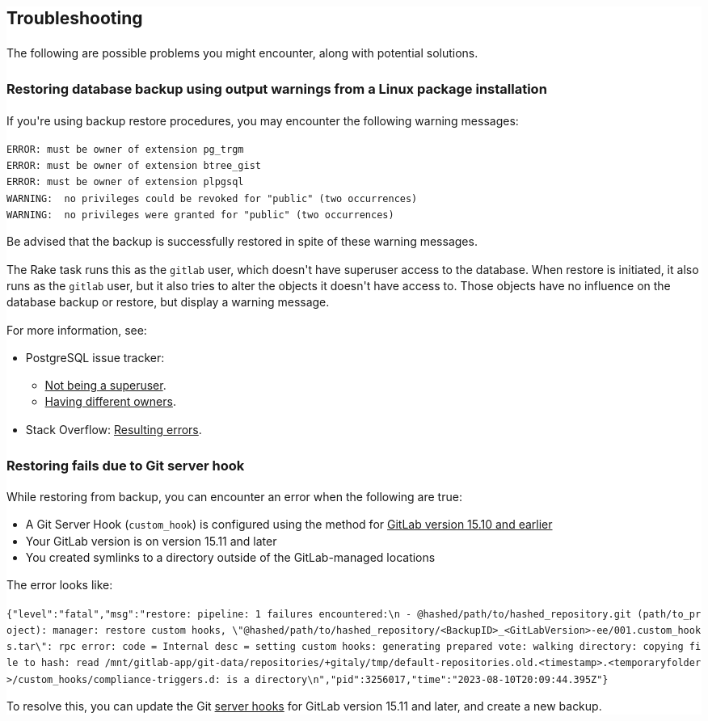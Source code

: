 ## Troubleshooting

The following are possible problems you might encounter, along with potential
solutions.

### Restoring database backup using output warnings from a Linux package installation

If you're using backup restore procedures, you may encounter the following
warning messages:

```plaintext
ERROR: must be owner of extension pg_trgm
ERROR: must be owner of extension btree_gist
ERROR: must be owner of extension plpgsql
WARNING:  no privileges could be revoked for "public" (two occurrences)
WARNING:  no privileges were granted for "public" (two occurrences)
```

Be advised that the backup is successfully restored in spite of these warning
messages.

The Rake task runs this as the `gitlab` user, which doesn't have superuser
access to the database. When restore is initiated, it also runs as the `gitlab`
user, but it also tries to alter the objects it doesn't have access to.
Those objects have no influence on the database backup or restore, but display
a warning message.

For more information, see:

- PostgreSQL issue tracker:
  - [Not being a superuser](https://www.postgresql.org/message-id/201110220712.30886.adrian.klaver@gmail.com).
  - [Having different owners](https://www.postgresql.org/message-id/2039.1177339749@sss.pgh.pa.us).

- Stack Overflow: [Resulting errors](https://stackoverflow.com/questions/4368789/error-must-be-owner-of-language-plpgsql).

### Restoring fails due to Git server hook

While restoring from backup, you can encounter an error when the following are true:

- A Git Server Hook (`custom_hook`) is configured using the method for [GitLab version 15.10 and earlier](../server_hooks.md)
- Your GitLab version is on version 15.11 and later
- You created symlinks to a directory outside of the GitLab-managed locations

The error looks like:

```plaintext
{"level":"fatal","msg":"restore: pipeline: 1 failures encountered:\n - @hashed/path/to/hashed_repository.git (path/to_project): manager: restore custom hooks, \"@hashed/path/to/hashed_repository/<BackupID>_<GitLabVersion>-ee/001.custom_hooks.tar\": rpc error: code = Internal desc = setting custom hooks: generating prepared vote: walking directory: copying file to hash: read /mnt/gitlab-app/git-data/repositories/+gitaly/tmp/default-repositories.old.<timestamp>.<temporaryfolder>/custom_hooks/compliance-triggers.d: is a directory\n","pid":3256017,"time":"2023-08-10T20:09:44.395Z"}
```

To resolve this, you can update the Git [server hooks](../server_hooks.md) for GitLab version 15.11 and later, and create a new backup.
